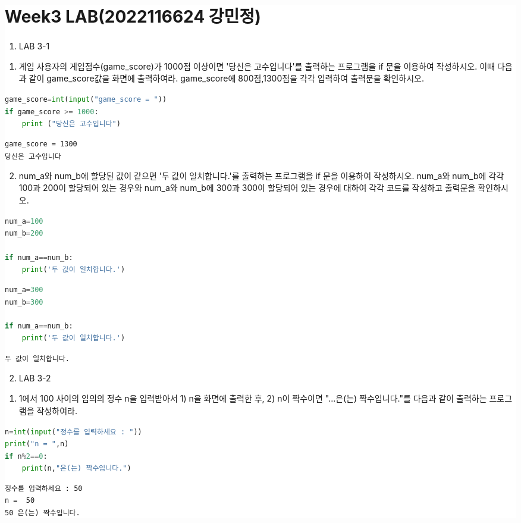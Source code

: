 # Week3 LAB(2022116624 강민정) 

1. LAB 3-1
1) 게임 사용자의 게임점수(game_score)가 1000점 이상이면 '당신은 고수입니다'를 출력하는 프로그램을 if 문을 이용하여 작성하시오. 이때 다음과 같이 game_score값을 화면에 출력하여라. game_score에 800점,1300점을 각각 입력하여 출력문을 확인하시오. 


```python
game_score=int(input("game_score = "))
if game_score >= 1000:
    print ("당신은 고수입니다")
```

    game_score = 1300
    당신은 고수입니다
    

2) num_a와 num_b에 할당된 값이 같으면 '두 값이 일치합니다.'를 출력하는 프로그램을 if 문을 이용하여 작성하시오. num_a와 num_b에 각각 100과 200이 할당되어 있는 경우와 num_a와 num_b에 300과 300이 할당되어 있는 경우에 대하여 각각 코드를 작성하고 출력문을 확인하시오. 


```python
num_a=100
num_b=200

if num_a==num_b:
    print('두 값이 일치합니다.')
```


```python
num_a=300
num_b=300

if num_a==num_b:
    print('두 값이 일치합니다.')
```

    두 값이 일치합니다.
    

2. LAB 3-2
1) 1에서 100 사이의 임의의 정수 n을 입력받아서 1) n을 화면에 출력한 후, 2) n이 짝수이면 "...은(는) 짝수입니다."를 다음과 같이 출력하는 프로그램을 작성하여라. 


```python
n=int(input("정수를 입력하세요 : "))
print("n = ",n)
if n%2==0:
    print(n,"은(는) 짝수입니다.")

```

    정수를 입력하세요 : 50
    n =  50
    50 은(는) 짝수입니다.
    

